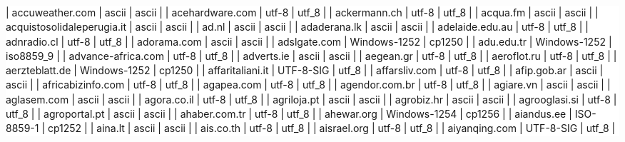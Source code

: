 | accuweather.com | ascii | ascii |
| acehardware.com | utf-8 | utf_8 |
| ackermann.ch | utf-8 | utf_8 |
| acqua.fm | ascii | ascii |
| acquistosolidaleperugia.it | ascii | ascii |
| ad.nl | ascii | ascii |
| adaderana.lk | ascii | ascii |
| adelaide.edu.au | utf-8 | utf_8 |
| adnradio.cl | utf-8 | utf_8 |
| adorama.com | ascii | ascii |
| adslgate.com | Windows-1252 | cp1250 |
| adu.edu.tr | Windows-1252 | iso8859_9 |
| advance-africa.com | utf-8 | utf_8 |
| adverts.ie | ascii | ascii |
| aegean.gr | utf-8 | utf_8 |
| aeroflot.ru | utf-8 | utf_8 |
| aerzteblatt.de | Windows-1252 | cp1250 |
| affaritaliani.it | UTF-8-SIG | utf_8 |
| affarsliv.com | utf-8 | utf_8 |
| afip.gob.ar | ascii | ascii |
| africabizinfo.com | utf-8 | utf_8 |
| agapea.com | utf-8 | utf_8 |
| agendor.com.br | utf-8 | utf_8 |
| agiare.vn | ascii | ascii |
| aglasem.com | ascii | ascii |
| agora.co.il | utf-8 | utf_8 |
| agriloja.pt | ascii | ascii |
| agrobiz.hr | ascii | ascii |
| agrooglasi.si | utf-8 | utf_8 |
| agroportal.pt | ascii | ascii |
| ahaber.com.tr | utf-8 | utf_8 |
| ahewar.org | Windows-1254 | cp1256 |
| aiandus.ee | ISO-8859-1 | cp1252 |
| aina.lt | ascii | ascii |
| ais.co.th | utf-8 | utf_8 |
| aisrael.org | utf-8 | utf_8 |
| aiyanqing.com | UTF-8-SIG | utf_8 |